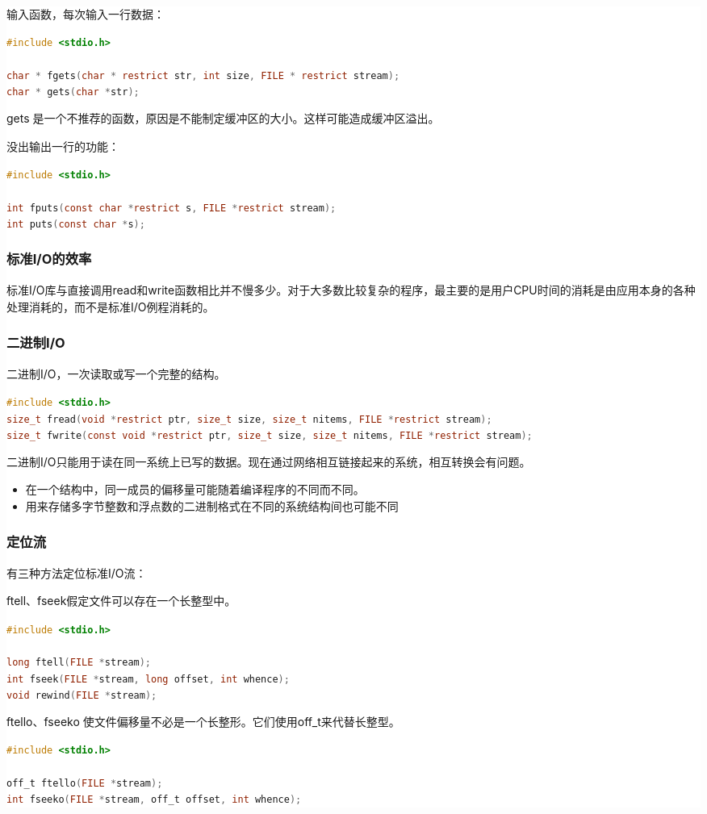 输入函数，每次输入一行数据：

```c
#include <stdio.h>

char * fgets(char * restrict str, int size, FILE * restrict stream);
char * gets(char *str);
```

gets 是一个不推荐的函数，原因是不能制定缓冲区的大小。这样可能造成缓冲区溢出。

没出输出一行的功能：

```c
#include <stdio.h>

int fputs(const char *restrict s, FILE *restrict stream);
int puts(const char *s);
```

### 标准I/O的效率

标准I/O库与直接调用read和write函数相比并不慢多少。对于大多数比较复杂的程序，最主要的是用户CPU时间的消耗是由应用本身的各种处理消耗的，而不是标准I/O例程消耗的。

### 二进制I/O

二进制I/O，一次读取或写一个完整的结构。

```c
#include <stdio.h>
size_t fread(void *restrict ptr, size_t size, size_t nitems, FILE *restrict stream);
size_t fwrite(const void *restrict ptr, size_t size, size_t nitems, FILE *restrict stream);
```

二进制I/O只能用于读在同一系统上已写的数据。现在通过网络相互链接起来的系统，相互转换会有问题。

* 在一个结构中，同一成员的偏移量可能随着编译程序的不同而不同。
* 用来存储多字节整数和浮点数的二进制格式在不同的系统结构间也可能不同

### 定位流

有三种方法定位标准I/O流：

ftell、fseek假定文件可以存在一个长整型中。
```c
#include <stdio.h>

long ftell(FILE *stream);
int fseek(FILE *stream, long offset, int whence);
void rewind(FILE *stream);
```

ftello、fseeko 使文件偏移量不必是一个长整形。它们使用off_t来代替长整型。
```c
#include <stdio.h>

off_t ftello(FILE *stream);
int fseeko(FILE *stream, off_t offset, int whence);
```
